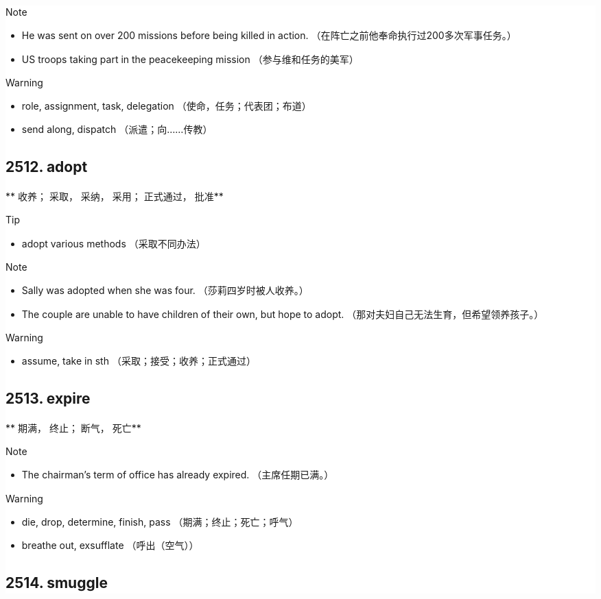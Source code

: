 > [!NOTE]
>
> - He was sent on over 200 missions before being killed in action. （在阵亡之前他奉命执行过200多次军事任务。）
>
> - US troops taking part in the peacekeeping mission （参与维和任务的美军）
>

> [!WARNING]
>
> - role, assignment, task, delegation （使命，任务；代表团；布道）
>
> - send along, dispatch （派遣；向……传教）
>

## 2512. adopt

** 收养； 采取， 采纳， 采用； 正式通过， 批准**

> [!TIP]
>
> - adopt various methods （采取不同办法）
>

> [!NOTE]
>
> - Sally was adopted when she was four. （莎莉四岁时被人收养。）
>
> - The couple are unable to have children of their own, but hope to adopt. （那对夫妇自己无法生育，但希望领养孩子。）
>

> [!WARNING]
>
> - assume, take in sth （采取；接受；收养；正式通过）
>

## 2513. expire

** 期满， 终止； 断气， 死亡**

> [!NOTE]
>
> - The chairman’s term of office has already expired. （主席任期已满。）
>

> [!WARNING]
>
> - die, drop, determine, finish, pass （期满；终止；死亡；呼气）
>
> - breathe out, exsufflate （呼出（空气））
>

## 2514. smuggle
